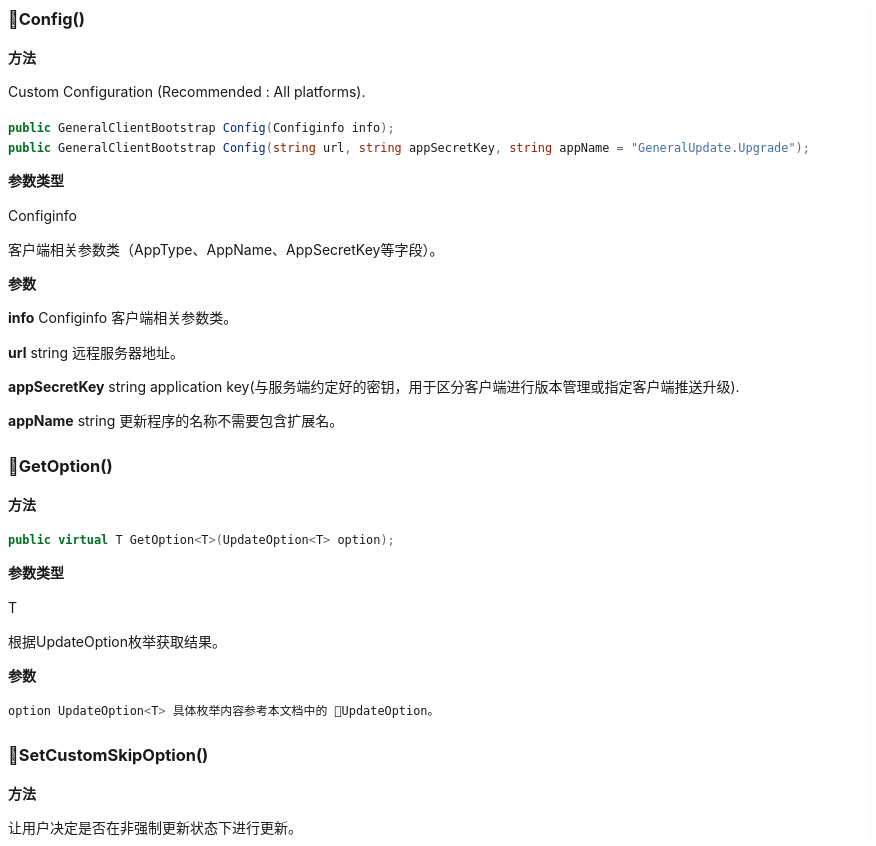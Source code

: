 

### 🌼Config()

**方法**

Custom Configuration (Recommended : All platforms).

```c#
public GeneralClientBootstrap Config(Configinfo info);
public GeneralClientBootstrap Config(string url, string appSecretKey, string appName = "GeneralUpdate.Upgrade");
```



**参数类型**

Configinfo 

客户端相关参数类（AppType、AppName、AppSecretKey等字段）。



**参数**

**info** Configinfo 客户端相关参数类。

**url** string 远程服务器地址。

**appSecretKey** string  application key(与服务端约定好的密钥，用于区分客户端进行版本管理或指定客户端推送升级).

**appName** string 更新程序的名称不需要包含扩展名。



### 🌼GetOption()

**方法**

```c#
public virtual T GetOption<T>(UpdateOption<T> option);
```

**参数类型**

T 

根据UpdateOption枚举获取结果。



**参数**

```c#
option UpdateOption<T> 具体枚举内容参考本文档中的 🍵UpdateOption。
```



### 🌼SetCustomSkipOption()

**方法**

让用户决定是否在非强制更新状态下进行更新。
